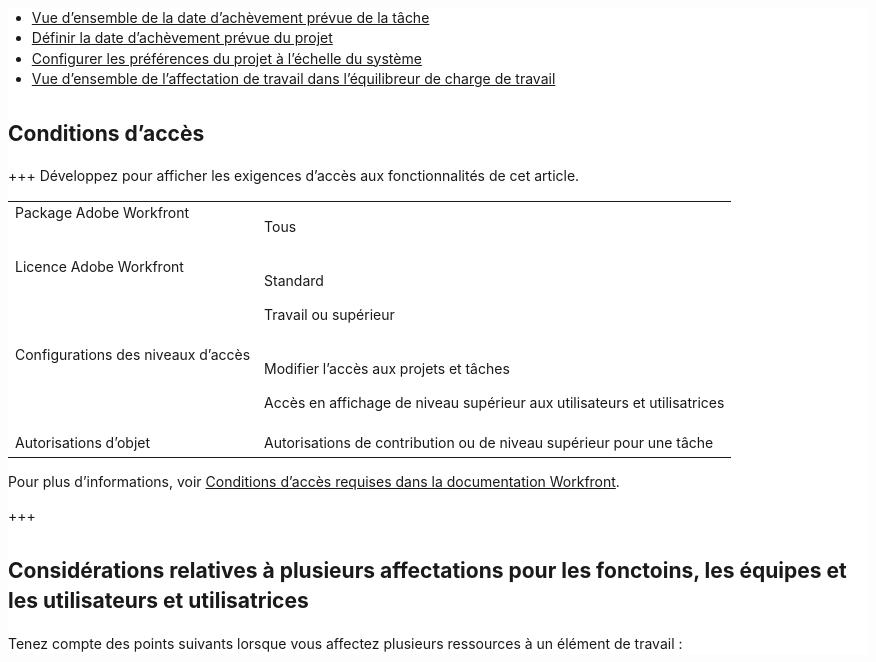* [Vue d’ensemble de la date d’achèvement prévue de la tâche](../../../manage-work/tasks/task-information/task-planned-completion-date.md)
* [Définir la date d’achèvement prévue du projet](../../../manage-work/projects/planning-a-project/project-planned-completion-date.md)
* [Configurer les préférences du projet à l’échelle du système](../../../administration-and-setup/set-up-workfront/configure-system-defaults/set-project-preferences.md)
* [Vue d’ensemble de l’affectation de travail dans l’équilibreur de charge de travail](../../../resource-mgmt/workload-balancer/assign-work-in-workload-balancer.md)

## Conditions d’accès

+++ Développez pour afficher les exigences d’accès aux fonctionnalités de cet article.

<table style="table-layout:auto"> 
 <col> 
 <col> 
 <tbody> 
  <tr> 
   <td>Package Adobe Workfront</td> 
   <td> <p>Tous</p> </td> 
  </tr> 
  <tr> 
   <td>Licence Adobe Workfront</td> 
   <td> <p>Standard</p>
   <p>Travail ou supérieur</p>
   </td> 
  </tr> 
  <tr> 
   <td>Configurations des niveaux d’accès</td> 
   <td> <p>Modifier l’accès aux projets et tâches</p> <p>Accès en affichage de niveau supérieur aux utilisateurs et utilisatrices</p> </td> 
  </tr> 
  <tr> 
   <td>Autorisations d’objet</td>
   <td>Autorisations de contribution ou de niveau supérieur pour une tâche</td>
  </tr>
 </tbody>
</table>

Pour plus d’informations, voir [Conditions d’accès requises dans la documentation Workfront](/help/quicksilver/administration-and-setup/add-users/access-levels-and-object-permissions/access-level-requirements-in-documentation.md).

+++

## Considérations relatives à plusieurs affectations pour les fonctoins, les équipes et les utilisateurs et utilisatrices

Tenez compte des points suivants lorsque vous affectez plusieurs ressources à un élément de travail :
